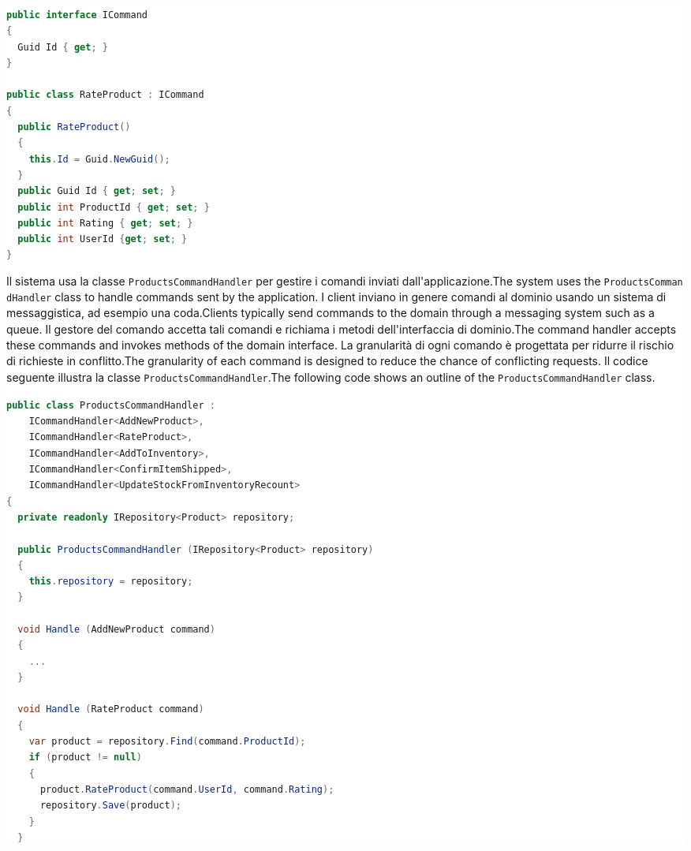 ```csharp
public interface ICommand
{
  Guid Id { get; }
}

public class RateProduct : ICommand
{
  public RateProduct()
  {
    this.Id = Guid.NewGuid();
  }
  public Guid Id { get; set; }
  public int ProductId { get; set; }
  public int Rating { get; set; }
  public int UserId {get; set; }
}
```

<span data-ttu-id="2cfb6-198">Il sistema usa la classe `ProductsCommandHandler` per gestire i comandi inviati dall'applicazione.</span><span class="sxs-lookup"><span data-stu-id="2cfb6-198">The system uses the `ProductsCommandHandler` class to handle commands sent by the application.</span></span> <span data-ttu-id="2cfb6-199">I client inviano in genere comandi al dominio usando un sistema di messaggistica, ad esempio una coda.</span><span class="sxs-lookup"><span data-stu-id="2cfb6-199">Clients typically send commands to the domain through a messaging system such as a queue.</span></span> <span data-ttu-id="2cfb6-200">Il gestore del comando accetta tali comandi e richiama i metodi dell'interfaccia di dominio.</span><span class="sxs-lookup"><span data-stu-id="2cfb6-200">The command handler accepts these commands and invokes methods of the domain interface.</span></span> <span data-ttu-id="2cfb6-201">La granularità di ogni comando è progettata per ridurre il rischio di richieste in conflitto.</span><span class="sxs-lookup"><span data-stu-id="2cfb6-201">The granularity of each command is designed to reduce the chance of conflicting requests.</span></span> <span data-ttu-id="2cfb6-202">Il codice seguente illustra la classe `ProductsCommandHandler`.</span><span class="sxs-lookup"><span data-stu-id="2cfb6-202">The following code shows an outline of the `ProductsCommandHandler` class.</span></span>

```csharp
public class ProductsCommandHandler :
    ICommandHandler<AddNewProduct>,
    ICommandHandler<RateProduct>,
    ICommandHandler<AddToInventory>,
    ICommandHandler<ConfirmItemShipped>,
    ICommandHandler<UpdateStockFromInventoryRecount>
{
  private readonly IRepository<Product> repository;

  public ProductsCommandHandler (IRepository<Product> repository)
  {
    this.repository = repository;
  }

  void Handle (AddNewProduct command)
  {
    ...
  }

  void Handle (RateProduct command)
  {
    var product = repository.Find(command.ProductId);
    if (product != null)
    {
      product.RateProduct(command.UserId, command.Rating);
      repository.Save(product);
    }
  }

```